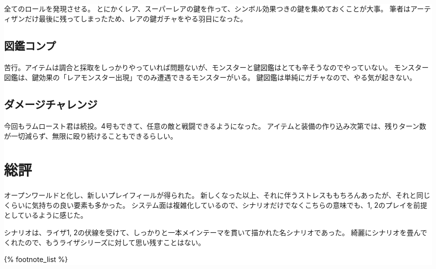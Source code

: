 全てのロールを発現させる。
とにかくレア、スーパーレアの鍵を作って、シンボル効果つきの鍵を集めておくことが大事。
筆者はアーティザンだけ最後に残ってしまったため、レアの鍵ガチャをやる羽目になった。

## 図鑑コンプ

苦行。アイテムは調合と採取をしっかりやっていれば問題ないが、モンスターと鍵図鑑はとても辛そうなのでやっていない。
モンスター図鑑は、鍵効果の「レアモンスター出現」でのみ遭遇できるモンスターがいる。
鍵図鑑は単純にガチャなので、やる気が起きない。

## ダメージチャレンジ

今回もラムロースト君は続投。4号もできて、任意の敵と戦闘できるようになった。
アイテムと装備の作り込み次第では、残りターン数が一切減らず、無限に殴り続けることもできるらしい。

# 総評

オープンワールドと化し、新しいプレイフィールが得られた。
新しくなった以上、それに伴うストレスももちろんあったが、それと同じくらいに気持ちの良い要素も多かった。
システム面は複雑化しているので、シナリオだけでなくこちらの意味でも、1, 2のプレイを前提としているように感じた。

シナリオは、ライザ1, 2の伏線を受けて、しっかりと一本メインテーマを貫いて描かれた名シナリオであった。
綺麗にシナリオを畳んでくれたので、もうライザシリーズに対して思い残すことはない。

{% footnote_list %}
